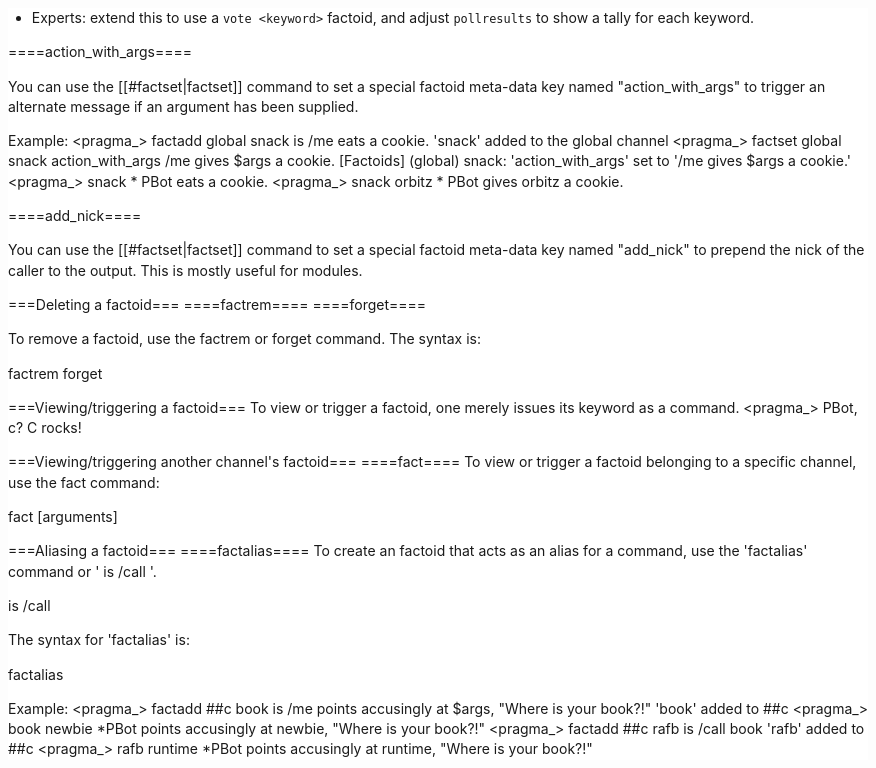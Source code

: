* Experts: extend this to use a `vote <keyword>` factoid, and adjust `pollresults` to show a tally for each keyword.

====action_with_args====

You can use the [[#factset|factset]] command to set a special factoid meta-data key named "action_with_args" to trigger an alternate message if an argument has been supplied.

  Example:
    <pragma_> factadd global snack is /me eats a cookie.
    <PBot> 'snack' added to the global channel
    <pragma_> factset global snack action_with_args /me gives $args a cookie.
    <PBot> [Factoids] (global) snack: 'action_with_args' set to '/me gives $args a cookie.'
    <pragma_> snack
    * PBot eats a cookie.
    <pragma_> snack orbitz
    * PBot gives orbitz a cookie.

====add_nick====

You can use the [[#factset|factset]] command to set a special factoid meta-data key named "add_nick" to prepend the nick of the caller to the output.  This is mostly useful for modules.

===Deleting a factoid===
====factrem====
====forget====

To remove a factoid, use the factrem or forget command.  The syntax is:

  factrem <channel> <keyword>
  forget <channel> <keyword>

===Viewing/triggering a factoid===
To view or trigger a factoid, one merely issues its keyword as a command.
   <pragma_> PBot, c?
   <PBot> C rocks!

===Viewing/triggering another channel's factoid===
====fact====
To view or trigger a factoid belonging to a specific channel, use the fact command:

  fact <channel> <keyword> [arguments]

===Aliasing a factoid===
====factalias====
To create an factoid that acts as an alias for a command, use the 'factalias' command or '<alias> is /call <command>'.

  <newalias> is /call <command>

The syntax for 'factalias' is:

  factalias <channel> <new keyword> <command>

  Example:
    <pragma_> factadd ##c book is /me points accusingly at $args, "Where is your book?!"
    <PBot> 'book' added to ##c
    <pragma_> book newbie
    *PBot points accusingly at newbie, "Where is your book?!"
    <pragma_> factadd ##c rafb is /call book
    <PBot> 'rafb' added to ##c
    <pragma_> rafb runtime
    *PBot points accusingly at runtime, "Where is your book?!"
